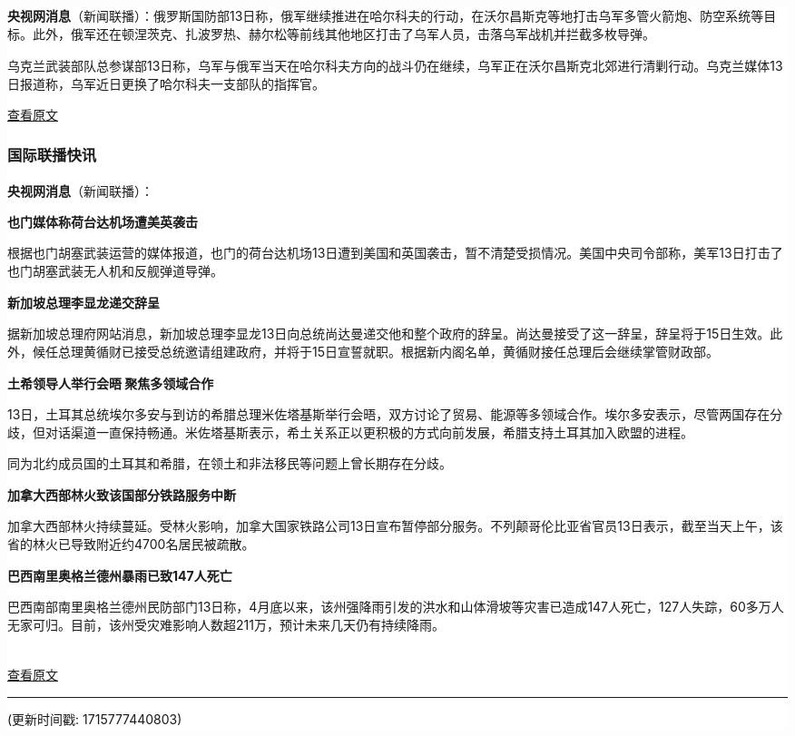 <p><strong>央视网消息</strong>（新闻联播）：俄罗斯国防部13日称，俄军继续推进在哈尔科夫的行动，在沃尔昌斯克等地打击乌军多管火箭炮、防空系统等目标。此外，俄军还在顿涅茨克、扎波罗热、赫尔松等前线其他地区打击了乌军人员，击落乌军战机并拦截多枚导弹。 <br></p><p>乌克兰武装部队总参谋部13日称，乌军与俄军当天在哈尔科夫方向的战斗仍在继续，乌军正在沃尔昌斯克北郊进行清剿行动。乌克兰媒体13日报道称，乌军近日更换了哈尔科夫一支部队的指挥官。</p>

[查看原文](https://tv.cctv.com/2024/05/14/VIDEcTp3VlM5P5JuFNlmLXq4240514.shtml)

### 国际联播快讯

<p><strong>央视网消息</strong>（新闻联播）：</p><p><strong>也门媒体称荷台达机场遭美英袭击</strong></p><p>根据也门胡塞武装运营的媒体报道，也门的荷台达机场13日遭到美国和英国袭击，暂不清楚受损情况。美国中央司令部称，美军13日打击了也门胡塞武装无人机和反舰弹道导弹。</p><p><strong>新加坡总理李显龙递交辞呈</strong></p><p>据新加坡总理府网站消息，新加坡总理李显龙13日向总统尚达曼递交他和整个政府的辞呈。尚达曼接受了这一辞呈，辞呈将于15日生效。此外，候任总理黄循财已接受总统邀请组建政府，并将于15日宣誓就职。根据新内阁名单，黄循财接任总理后会继续掌管财政部。</p><p><strong>土希领导人举行会晤 聚焦多领域合作</strong></p><p>13日，土耳其总统埃尔多安与到访的希腊总理米佐塔基斯举行会晤，双方讨论了贸易、能源等多领域合作。埃尔多安表示，尽管两国存在分歧，但对话渠道一直保持畅通。米佐塔基斯表示，希土关系正以更积极的方式向前发展，希腊支持土耳其加入欧盟的进程。 <br></p><p>同为北约成员国的土耳其和希腊，在领土和非法移民等问题上曾长期存在分歧。</p><p><strong>加拿大西部林火致该国部分铁路服务中断</strong></p><p>加拿大西部林火持续蔓延。受林火影响，加拿大国家铁路公司13日宣布暂停部分服务。不列颠哥伦比亚省官员13日表示，截至当天上午，该省的林火已导致附近约4700名居民被疏散。</p><p><strong>巴西南里奥格兰德州暴雨已致147人死亡</strong></p><p>巴西南部南里奥格兰德州民防部门13日称，4月底以来，该州强降雨引发的洪水和山体滑坡等灾害已造成147人死亡，127人失踪，60多万人无家可归。目前，该州受灾难影响人数超211万，预计未来几天仍有持续降雨。<br><br></p>

[查看原文](https://tv.cctv.com/2024/05/14/VIDEOcxs4nzOmKd61nI1yfYi240514.shtml)



---

(更新时间戳: 1715777440803)

